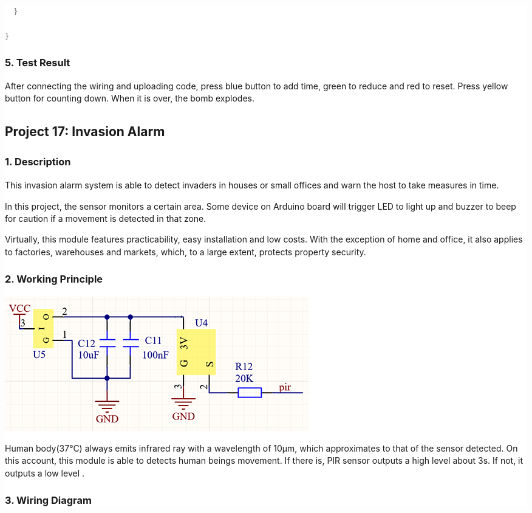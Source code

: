 ```C
  }

}


```

### **5. Test Result**

After connecting the wiring and uploading code, press blue button to add time, green to reduce and red to reset.
Press yellow button for counting down. When it is over, the bomb explodes. 

## **Project 17: Invasion Alarm**

### **1. Description**
This invasion alarm system is able to detect invaders in houses or small offices and warn the host to take measures in time. 

In this project, the sensor monitors a certain area. Some device on Arduino board will trigger LED to light up and buzzer to beep for caution if a movement is detected in that zone. 

Virtually, this module features practicability, easy installation and low costs. With the exception of home and office, it also applies to factories, warehouses and markets, which, to a large extent, protects property security.

### **2. Working Principle**

![](./media/por-1684554924427-3.png)

Human body(37°C) always emits infrared ray with a wavelength of 10μm, which approximates to that of the sensor detected. 
On this account, this module is able to detects human beings movement. If there is, PIR sensor outputs a high level about 3s. If not, it outputs a low level . 

### **3. Wiring Diagram**

